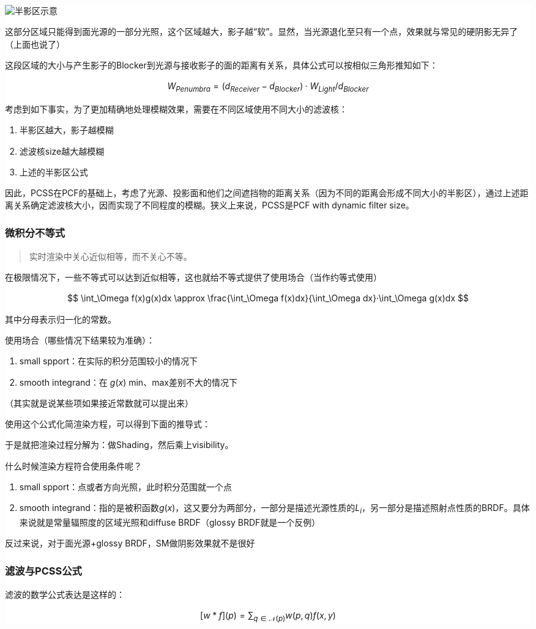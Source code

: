<img src="file:///D:/CGNote/Games202/img/lecture3_1.png" title="" alt="半影区示意" data-align="center">

这部分区域只能得到面光源的一部分光照，这个区域越大，影子越“软”。显然，当光源退化至只有一个点，效果就与常见的硬阴影无异了（上面也说了）

这段区域的大小与产生影子的Blocker到光源与接收影子的面的距离有关系，具体公式可以按相似三角形推知如下：

$$
W_{Penumbra} = (d_{Receiver} - d_{Blocker})·W_{Light}/d_{Blocker}
$$

考虑到如下事实，为了更加精确地处理模糊效果，需要在不同区域使用不同大小的滤波核：

1. 半影区越大，影子越模糊

2. 滤波核size越大越模糊

3. 上述的半影区公式

因此，PCSS在PCF的基础上，考虑了光源、投影面和他们之间遮挡物的距离关系（因为不同的距离会形成不同大小的半影区），通过上述距离关系确定滤波核大小，因而实现了不同程度的模糊。狭义上来说，PCSS是PCF with dynamic filter size。

### 微积分不等式

> 实时渲染中关心近似相等，而不关心不等。

在极限情况下，一些不等式可以达到近似相等，这也就给不等式提供了使用场合（当作约等式使用）

$$
\int_\Omega f(x)g(x)dx \approx \frac{\int_\Omega f(x)dx}{\int_\Omega dx}·\int_\Omega g(x)dx
$$

其中分母表示归一化的常数。

使用场合（哪些情况下结果较为准确）：

1. small spport：在实际的积分范围较小的情况下

2. smooth integrand：在 $g(x)$ min、max差别不大的情况下

（其实就是说某些项如果接近常数就可以提出来）

使用这个公式化简渲染方程，可以得到下面的推导式：

于是就把渲染过程分解为：做Shading，然后乘上visibility。

什么时候渲染方程符合使用条件呢？

1. small spport：点或者方向光照，此时积分范围就一个点

2. smooth integrand：指的是被积函数$g(x)$，这又要分为两部分，一部分是描述光源性质的$L_i$，另一部分是描述照射点性质的BRDF。具体来说就是常量辐照度的区域光照和diffuse BRDF（glossy BRDF就是一个反例）

反过来说，对于面光源+glossy BRDF，SM做阴影效果就不是很好

### 滤波与PCSS公式

滤波的数学公式表达是这样的：

$$
[w * f](p) = \sum _{q \in \mathcal{N}(p)}w(p,q)f(x, y)
$$
